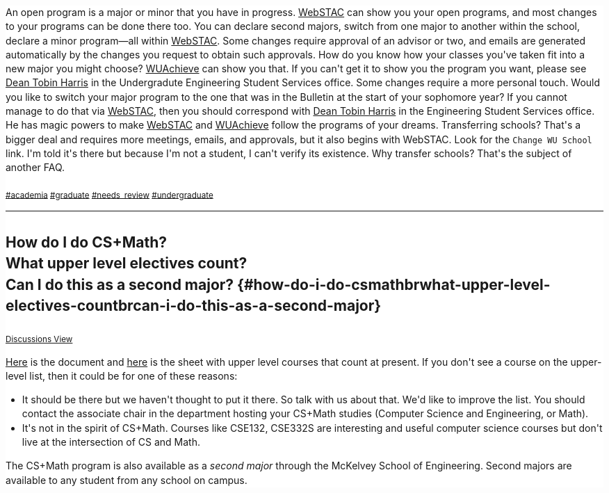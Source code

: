  An open program is a major or minor that you have in progress. 
[WebSTAC](https://acadinfo.wustl.edu/WSHome/Default.aspx) can show you your open programs, and most changes to your programs can be done there too. You can declare second majors, switch from one major to another within the school, declare a minor program—all within 
[WebSTAC](https://acadinfo.wustl.edu/WSHome/Default.aspx).
 Some changes require approval of an advisor or two, and emails are generated automatically by the changes you request to obtain such approvals.
 How do you know how your classes you've taken fit into a new major you might choose? [WUAchieve](https://registrar.wustl.edu/wuachieve/) can show you that. If you can't get it to show you the program you want, please see
[Dean Tobin Harris](mailto:) in the Undergradute Engineering Student Services office.
 Some changes require a more personal touch. Would you like to switch your major program to the one that was in the Bulletin at the start of your sophomore year? If you cannot manage to do that via
[WebSTAC](https://acadinfo.wustl.edu/WSHome/Default.aspx), then you should correspond with
[Dean Tobin Harris](mailto:) in the Engineering Student Services office. He has magic powers to make
[WebSTAC](https://acadinfo.wustl.edu/WSHome/Default.aspx) and
[WUAchieve](https://engineering.wustl.edu/current-students/student-services/Pages/WUachieve.aspx) follow the programs of your dreams.
 Transferring schools? That's a bigger deal and requires more meetings, emails, and approvals, but it also begins with
WebSTAC. Look for the `Change WU School` link. I'm told it's there but because I'm not a student, I can't verify its existence. Why transfer schools? That's the subject of another FAQ.









<sub>[#academia](#academia) [#graduate](#graduate) [#needs_review](#needs_review) [#undergraduate](#undergraduate)</sub>

---
## How do I do CS+Math?<br>What upper level electives count?<br>Can I do this as a second major? {#how-do-i-do-csmathbrwhat-upper-level-electives-countbrcan-i-do-this-as-a-second-major}

<sub><a href="https://github.com//wustlcse/FAQ/discussions/18">Discussions View</a></sub>


[Here](https://docs.google.com/document/d/1Rq20PiMxZRvr99DngYmszoc_rUUUnpLQ1Q6UU-Ma8MI/edit) is the document and
[here](https://docs.google.com/spreadsheets/d/1nVxiw2jVScJ7tpwThw5OQ6vPiljGmyAi19Q37_RBsxQ/edit#gid=0) is the sheet with upper level courses that count at present.
 If you don't see a course on the upper-level list, then it could be for one of these reasons:
* It should be there but we haven't thought to put it there. So talk with us about that. We'd like to improve the list. You should contact the associate chair in the department hosting your CS+Math studies (Computer Science and Engineering, or Math).
 * It's not in the spirit of CS+Math. Courses like CSE132, CSE332S are interesting and useful computer science courses but don't live at the intersection of CS and Math.

 The CS+Math program is also available as a *second major* through the McKelvey School of Engineering. Second majors are available to any student from any school on campus.
